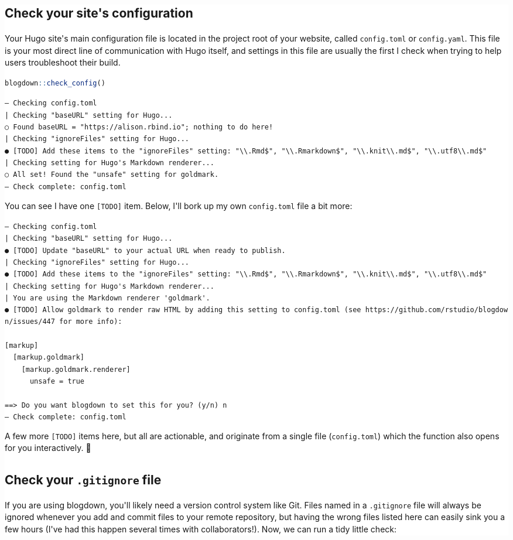 ## Check your site's configuration

Your Hugo site's main configuration file is located in the project root of your website, called `config.toml` or `config.yaml`. This file is your most direct line of communication with Hugo itself, and settings in this file are usually the first I check when trying to help users troubleshoot their build. 


```r
blogdown::check_config()
```

```
― Checking config.toml
| Checking "baseURL" setting for Hugo...
○ Found baseURL = "https://alison.rbind.io"; nothing to do here!
| Checking "ignoreFiles" setting for Hugo...
● [TODO] Add these items to the "ignoreFiles" setting: "\\.Rmd$", "\\.Rmarkdown$", "\\.knit\\.md$", "\\.utf8\\.md$"
| Checking setting for Hugo's Markdown renderer...
○ All set! Found the "unsafe" setting for goldmark.
― Check complete: config.toml
```

You can see I have one `[TODO]` item. Below, I'll bork up my own `config.toml` file a bit more:

```
― Checking config.toml
| Checking "baseURL" setting for Hugo...
● [TODO] Update "baseURL" to your actual URL when ready to publish.
| Checking "ignoreFiles" setting for Hugo...
● [TODO] Add these items to the "ignoreFiles" setting: "\\.Rmd$", "\\.Rmarkdown$", "\\.knit\\.md$", "\\.utf8\\.md$"
| Checking setting for Hugo's Markdown renderer...
| You are using the Markdown renderer 'goldmark'.
● [TODO] Allow goldmark to render raw HTML by adding this setting to config.toml (see https://github.com/rstudio/blogdown/issues/447 for more info):

[markup]
  [markup.goldmark]
    [markup.goldmark.renderer]
      unsafe = true

==> Do you want blogdown to set this for you? (y/n) n
― Check complete: config.toml
```

A few more `[TODO]` items here, but all are actionable, and originate from a single file (`config.toml`) which the function also opens for you interactively. 🎉

## Check your `.gitignore` file

If you are using blogdown, you'll likely need a version control system like Git. Files named in a `.gitignore` file will always be ignored whenever you add and commit files to your remote repository, but having the wrong files listed here can easily sink you a few hours (I've had this happen several times with collaborators!). Now, we can run a tidy little check:

